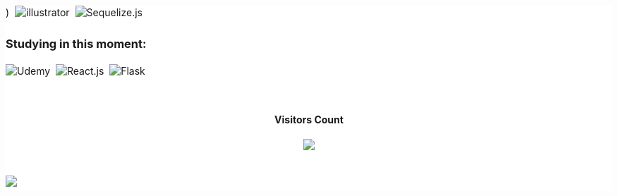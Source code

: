)&nbsp;
![illustrator](https://img.shields.io/badge/Adobe%20Illustrator-FF9A00?style=for-the-badge&logo=adobe%20illustrator&logoColor=white)&nbsp;
![Sequelize.js](https://img.shields.io/badge/sequelize-323330?style=for-the-badge&logo=sequelize&logoColor=blue)&nbsp;


  
### Studying in this moment:
![Udemy](https://img.shields.io/badge/Udemy-EC5252?style=for-the-badge&logo=Udemy&logoColor=white)&nbsp;
![React.js](https://img.shields.io/badge/-React.js-0D1117?style=for-the-badge&logo=react&labelColor=0D1117)&nbsp;
![Flask](https://img.shields.io/badge/Flask-000000?style=for-the-badge&logo=flask&logoColor=white)&nbsp;

<div align="center">
<br><p align="centre"><b>Visitors Count</b></p>  
<p align="center"><img align="center" src="https://profile-counter.glitch.me/{GuilhermeTyper}/count.svg" /></p> 
<br></div>


<img width=100% src="https://capsule-render.vercel.app/api?type=waving&color=FF0000&height=120&section=footer"/>

